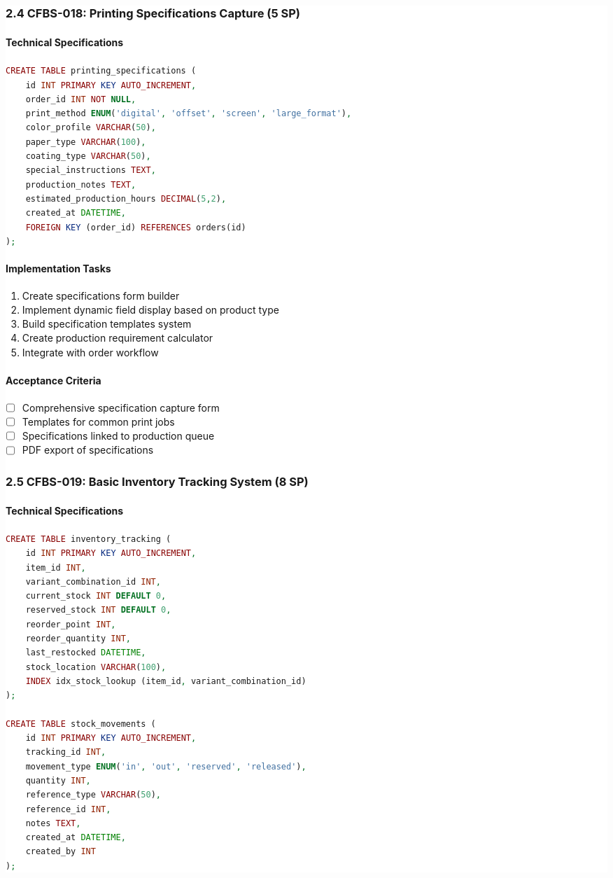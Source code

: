 ### 2.4 CFBS-018: Printing Specifications Capture (5 SP)

#### Technical Specifications
```php
CREATE TABLE printing_specifications (
    id INT PRIMARY KEY AUTO_INCREMENT,
    order_id INT NOT NULL,
    print_method ENUM('digital', 'offset', 'screen', 'large_format'),
    color_profile VARCHAR(50),
    paper_type VARCHAR(100),
    coating_type VARCHAR(50),
    special_instructions TEXT,
    production_notes TEXT,
    estimated_production_hours DECIMAL(5,2),
    created_at DATETIME,
    FOREIGN KEY (order_id) REFERENCES orders(id)
);
```

#### Implementation Tasks
1. Create specifications form builder
2. Implement dynamic field display based on product type
3. Build specification templates system
4. Create production requirement calculator
5. Integrate with order workflow

#### Acceptance Criteria
- [ ] Comprehensive specification capture form
- [ ] Templates for common print jobs
- [ ] Specifications linked to production queue
- [ ] PDF export of specifications

### 2.5 CFBS-019: Basic Inventory Tracking System (8 SP)

#### Technical Specifications
```php
CREATE TABLE inventory_tracking (
    id INT PRIMARY KEY AUTO_INCREMENT,
    item_id INT,
    variant_combination_id INT,
    current_stock INT DEFAULT 0,
    reserved_stock INT DEFAULT 0,
    reorder_point INT,
    reorder_quantity INT,
    last_restocked DATETIME,
    stock_location VARCHAR(100),
    INDEX idx_stock_lookup (item_id, variant_combination_id)
);

CREATE TABLE stock_movements (
    id INT PRIMARY KEY AUTO_INCREMENT,
    tracking_id INT,
    movement_type ENUM('in', 'out', 'reserved', 'released'),
    quantity INT,
    reference_type VARCHAR(50),
    reference_id INT,
    notes TEXT,
    created_at DATETIME,
    created_by INT
);
```
